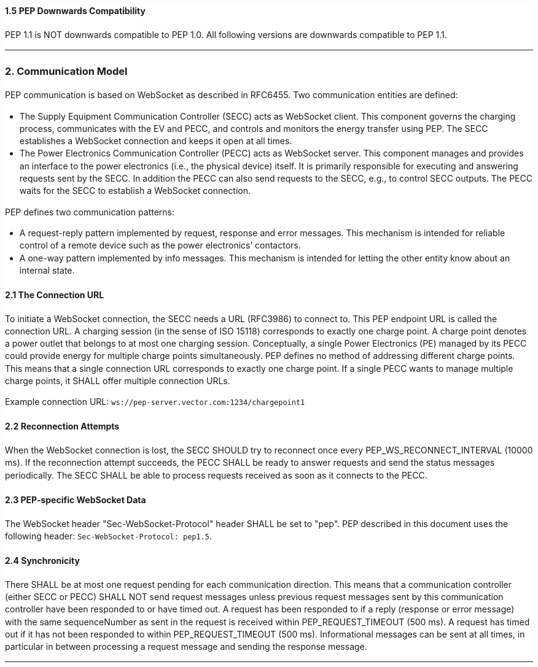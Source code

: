 #### 1.5 PEP Downwards Compatibility
PEP 1.1 is NOT downwards compatible to PEP 1.0. All following versions are downwards compatible to PEP 1.1.

---

### 2. Communication Model
PEP communication is based on WebSocket as described in RFC6455. Two communication entities are defined:
- The Supply Equipment Communication Controller (SECC) acts as WebSocket client. This component governs the charging process, communicates with the EV and PECC, and controls and monitors the energy transfer using PEP. The SECC establishes a WebSocket connection and keeps it open at all times.
- The Power Electronics Communication Controller (PECC) acts as WebSocket server. This component manages and provides an interface to the power electronics (i.e., the physical device) itself. It is primarily responsible for executing and answering requests sent by the SECC. In addition the PECC can also send requests to the SECC, e.g., to control SECC outputs. The PECC waits for the SECC to establish a WebSocket connection.

PEP defines two communication patterns:
- A request-reply pattern implemented by request, response and error messages. This mechanism is intended for reliable control of a remote device such as the power electronics’ contactors.
- A one-way pattern implemented by info messages. This mechanism is intended for letting the other entity know about an internal state.

#### 2.1 The Connection URL
To initiate a WebSocket connection, the SECC needs a URL (RFC3986) to connect to. This PEP endpoint URL is called the connection URL.
A charging session (in the sense of ISO 15118) corresponds to exactly one charge point. A charge point denotes a power outlet that belongs to at most one charging session. Conceptually, a single Power Electronics (PE) managed by its PECC could provide energy for multiple charge points simultaneously.
PEP defines no method of addressing different charge points. This means that a single connection URL corresponds to exactly one charge point. If a single PECC wants to manage multiple charge points, it SHALL offer multiple connection URLs.

Example connection URL: `ws://pep-server.vector.com:1234/chargepoint1`

#### 2.2 Reconnection Attempts
When the WebSocket connection is lost, the SECC SHOULD try to reconnect once every PEP_WS_RECONNECT_INTERVAL (10000 ms). If the reconnection attempt succeeds, the PECC SHALL be ready to answer requests and send the status messages periodically. The SECC SHALL be able to process requests received as soon as it connects to the PECC.

#### 2.3 PEP-specific WebSocket Data
The WebSocket header "Sec-WebSocket-Protocol" header SHALL be set to "pep<PEP version>". PEP described in this document uses the following header: `Sec-WebSocket-Protocol: pep1.5`.

#### 2.4 Synchronicity
There SHALL be at most one request pending for each communication direction. This means that a communication controller (either SECC or PECC) SHALL NOT send request messages unless previous request messages sent by this communication controller have been responded to or have timed out. A request has been responded to if a reply (response or error message) with the same sequenceNumber as sent in the request is received within PEP_REQUEST_TIMEOUT (500 ms). A request has timed out if it has not been responded to within PEP_REQUEST_TIMEOUT (500 ms). Informational messages can be sent at all times, in particular in between processing a request message and sending the response message.

---